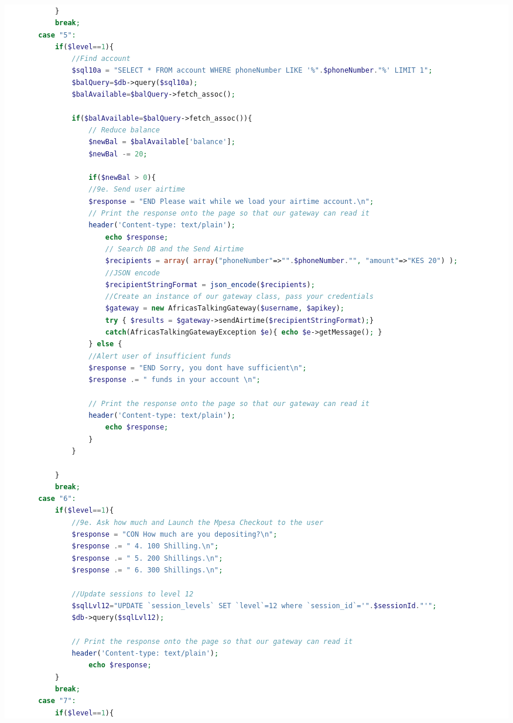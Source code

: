 ```PHP
	    	}
	        break;
	    case "5":
	    	if($level==1){
		    	//Find account
				$sql10a = "SELECT * FROM account WHERE phoneNumber LIKE '%".$phoneNumber."%' LIMIT 1";
				$balQuery=$db->query($sql10a);
				$balAvailable=$balQuery->fetch_assoc();

				if($balAvailable=$balQuery->fetch_assoc()){
					// Reduce balance
					$newBal = $balAvailable['balance'];	
					$newBal -= 20;				

					if($newBal > 0){
		    		//9e. Send user airtime
					$response = "END Please wait while we load your airtime account.\n";
		  			// Print the response onto the page so that our gateway can read it
		  			header('Content-type: text/plain');
			  			echo $response;	
						// Search DB and the Send Airtime
						$recipients = array( array("phoneNumber"=>"".$phoneNumber."", "amount"=>"KES 20") );
						//JSON encode
						$recipientStringFormat = json_encode($recipients);
						//Create an instance of our gateway class, pass your credentials
						$gateway = new AfricasTalkingGateway($username, $apikey);    
						try { $results = $gateway->sendAirtime($recipientStringFormat);}
						catch(AfricasTalkingGatewayException $e){ echo $e->getMessage(); }
					} else {
			    	//Alert user of insufficient funds
			    	$response = "END Sorry, you dont have sufficient\n";
			    	$response .= " funds in your account \n";	

		  			// Print the response onto the page so that our gateway can read it
		  			header('Content-type: text/plain');
			  			echo $response;						    						
					}
			    }
		    		
	    	}
	        break;
	    case "6":
	    	if($level==1){
	    		//9e. Ask how much and Launch the Mpesa Checkout to the user
				$response = "CON How much are you depositing?\n";
				$response .= " 4. 100 Shilling.\n";
				$response .= " 5. 200 Shillings.\n";
				$response .= " 6. 300 Shillings.\n";							

				//Update sessions to level 12
		    	$sqlLvl12="UPDATE `session_levels` SET `level`=12 where `session_id`='".$sessionId."'";
		    	$db->query($sqlLvl12);

	  			// Print the response onto the page so that our gateway can read it
	  			header('Content-type: text/plain');
		  			echo $response;	 			    		
	    	}
	        break;	
	    case "7":
	    	if($level==1){
```